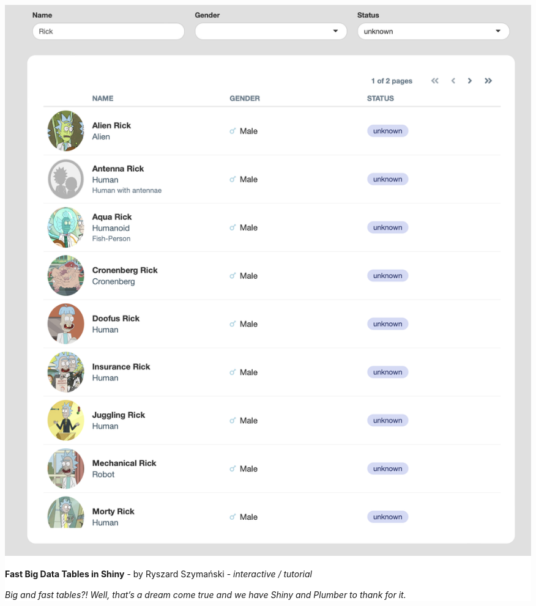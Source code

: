 ![Screenshot of Rick and Morty characters in a table](images/07-fast-big-data-tables.png)

**Fast Big Data Tables in Shiny** - by Ryszard Szymański - _interactive / tutorial_

_Big *and* fast tables?! Well, that’s a dream come true and we have Shiny and Plumber to thank for it._
